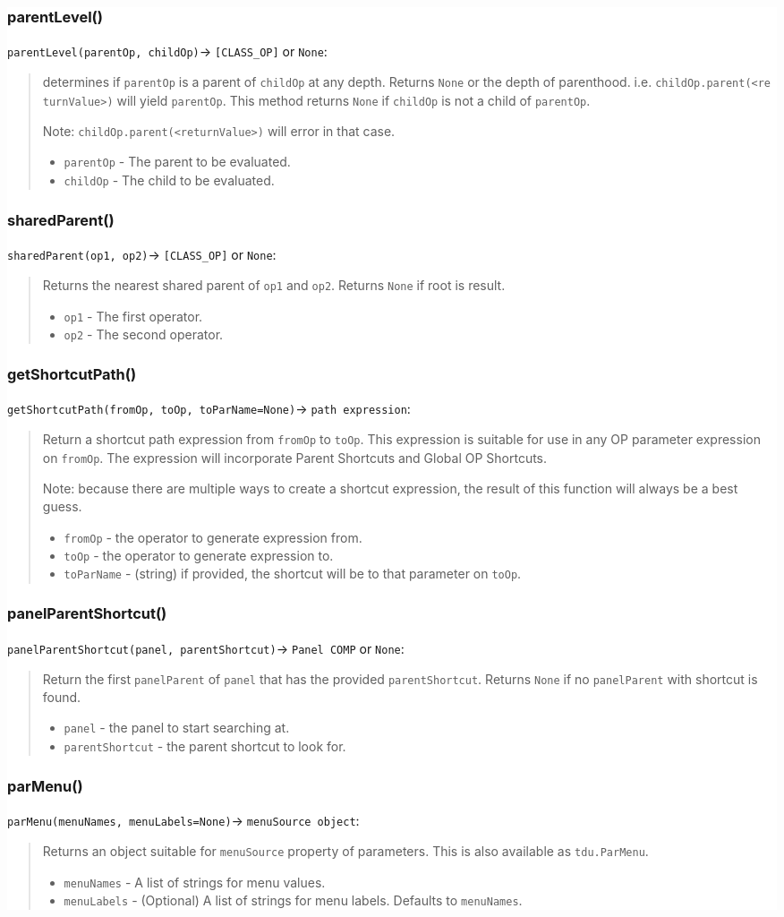 ### parentLevel()

`parentLevel(parentOp, childOp)`→ `[CLASS_OP]` or `None`:

> determines if `parentOp` is a parent of `childOp` at any depth. Returns `None` or the depth of parenthood. i.e. `childOp.parent(<returnValue>)` will yield `parentOp`. This method returns `None` if `childOp` is not a child of `parentOp`.
>
> Note: `childOp.parent(<returnValue>)` will error in that case.
>
> - `parentOp` - The parent to be evaluated.
> - `childOp` - The child to be evaluated.

### sharedParent()

`sharedParent(op1, op2)`→ `[CLASS_OP]` or `None`:

> Returns the nearest shared parent of `op1` and `op2`. Returns `None` if root is result.
>
> - `op1` - The first operator.
> - `op2` - The second operator.

### getShortcutPath()

`getShortcutPath(fromOp, toOp, toParName=None)`→ `path expression`:

> Return a shortcut path expression from `fromOp` to `toOp`. This expression is suitable for use in any OP parameter expression on `fromOp`. The expression will incorporate Parent Shortcuts and Global OP Shortcuts.
>
> Note: because there are multiple ways to create a shortcut expression, the result of this function will always be a best guess.
>
> - `fromOp` - the operator to generate expression from.
> - `toOp` - the operator to generate expression to.
> - `toParName` - (string) if provided, the shortcut will be to that parameter on `toOp`.

### panelParentShortcut()

`panelParentShortcut(panel, parentShortcut)`→ `Panel COMP` or `None`:

> Return the first `panelParent` of `panel` that has the provided `parentShortcut`. Returns `None` if no `panelParent` with shortcut is found.
>
> - `panel` - the panel to start searching at.
> - `parentShortcut` - the parent shortcut to look for.

### parMenu()

`parMenu(menuNames, menuLabels=None)`→ `menuSource object`:

> Returns an object suitable for `menuSource` property of parameters. This is also available as `tdu.ParMenu`.
>
> - `menuNames` - A list of strings for menu values.
> - `menuLabels` - (Optional) A list of strings for menu labels. Defaults to `menuNames`.
